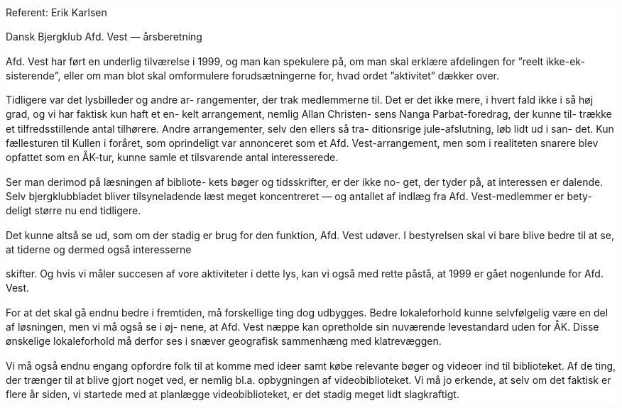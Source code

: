 Referent: Erik Karlsen

Dansk Bjergklub Afd. Vest — årsberetning

Afd. Vest har ført en underlig tilværelse i
1999, og man kan spekulere på, om man
skal erklære afdelingen for ”reelt ikke-ek-
sisterende”, eller om man blot skal
omformulere forudsætningerne for, hvad
ordet ”aktivitet” dækker over.

Tidligere var det lysbilleder og andre ar-
rangementer, der trak medlemmerne til.
Det er det ikke mere, i hvert fald ikke i så
høj grad, og vi har faktisk kun haft et en-
kelt arrangement, nemlig Allan Christen-
sens Nanga Parbat-foredrag, der kunne til-
trække et tilfredsstillende antal tilhørere.
Andre arrangementer, selv den ellers så tra-
ditionsrige jule-afslutning, løb lidt ud i san-
det. Kun fællesturen til Kullen i foråret,
som oprindeligt var annonceret som et Afd.
Vest-arrangement, men som i realiteten
snarere blev opfattet som en ÅK-tur, kunne
samle et tilsvarende antal interesserede.

Ser man derimod på læsningen af bibliote-
kets bøger og tidsskrifter, er der ikke no-
get, der tyder på, at interessen er dalende.
Selv bjergklubbladet bliver tilsyneladende
læst meget koncentreret — og antallet af
indlæg fra Afd. Vest-medlemmer er bety-
deligt større nu end tidligere.

Det kunne altså se ud, som om der stadig
er brug for den funktion, Afd. Vest udøver.
I bestyrelsen skal vi bare blive bedre til at
se, at tiderne og dermed også interesserne

skifter. Og hvis vi måler succesen af vore
aktiviteter i dette lys, kan vi også med rette
påstå, at 1999 er gået nogenlunde for Afd.
Vest.

For at det skal gå endnu bedre i fremtiden,
må forskellige ting dog udbygges. Bedre
lokaleforhold kunne selvfølgelig være en
del af løsningen, men vi må også se i øj-
nene, at Afd. Vest næppe kan opretholde
sin nuværende levestandard uden for ÅK.
Disse ønskelige lokaleforhold må derfor
ses i snæver geografisk sammenhæng med
klatrevæggen.

Vi må også endnu engang opfordre folk
til at komme med ideer samt købe
relevante bøger og videoer ind til
biblioteket. Af de ting, der trænger til
at blive gjort noget ved, er nemlig bl.a.
opbygningen af videobiblioteket. Vi
må jo erkende, at selv om det faktisk er
flere år siden, vi startede med at
planlægge videobiblioteket, er det
stadig meget lidt slagkraftigt.
